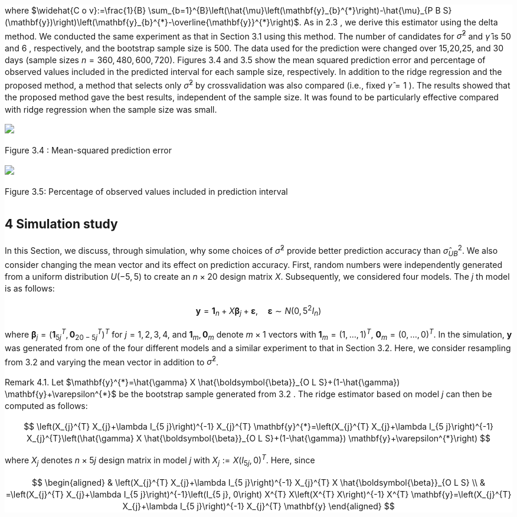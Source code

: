 where $\widehat{C o v}:=\frac{1}{B} \sum_{b=1}^{B}\left(\hat{\mu}\left(\mathbf{y}_{b}^{*}\right)-\hat{\mu}_{P B S}(\mathbf{y})\right)\left(\mathbf{y}_{b}^{*}-\overline{\mathbf{y}}^{*}\right)$. As in 2.3 , we derive this estimator using the delta method. We conducted the same experiment as that in Section 3.1 using this method. The number of candidates for $\hat{\sigma}^{2}$ and $\hat{\gamma}$ is 50 and 6 , respectively, and the bootstrap sample size is 500. The data used for the prediction were changed over 15,20,25, and 30 days (sample sizes $n=360,480,600,720)$. Figures 3.4 and 3.5 show the mean squared prediction error and percentage of observed values included in the predicted interval for each sample size, respectively. In addition to the ridge regression and the proposed method, a method that selects only $\hat{\sigma}^{2}$ by crossvalidation was also compared (i.e., fixed $\hat{\gamma}=1$ ). The results showed that the proposed method gave the best results, independent of the sample size. It was found to be particularly effective compared with ridge regression when the sample size was small.

![](https://cdn.mathpix.com/cropped/2024_04_26_08d77b0272c232809186g-08.jpg?height=800&width=1287&top_left_y=1546&top_left_x=392)

Figure 3.4 : Mean-squared prediction error

![](https://cdn.mathpix.com/cropped/2024_04_26_08d77b0272c232809186g-09.jpg?height=837&width=1244&top_left_y=389&top_left_x=403)

Figure 3.5: Percentage of observed values included in prediction interval

## 4 Simulation study

In this Section, we discuss, through simulation, why some choices of $\hat{\sigma}^{2}$ provide better prediction accuracy than $\hat{\sigma}_{U B}^{2}$. We also consider changing the mean vector and its effect on prediction accuracy. First, random numbers were independently generated from a uniform distribution $U(-5,5)$ to create an $n \times 20$ design matrix $X$. Subsequently, we considered four models. The $j$ th model is as follows:

$$
\mathbf{y}=\mathbf{1}_{n}+X \boldsymbol{\beta}_{j}+\boldsymbol{\varepsilon}, \quad \boldsymbol{\varepsilon} \sim N\left(0,5^{2} I_{n}\right)
$$

where $\boldsymbol{\beta}_{j}=\left(\mathbf{1}_{5 j}^{T}, \mathbf{0}_{20-5 j}^{T}\right)^{T}$ for $j=1,2,3,4$, and $\mathbf{1}_{m}, \mathbf{0}_{m}$ denote $m \times 1$ vectors with $\mathbf{1}_{m}=(1, \ldots, 1)^{T}$, $\mathbf{0}_{m}=(0, \ldots, 0)^{T}$. In the simulation, $\mathbf{y}$ was generated from one of the four different models and a similar experiment to that in Section 3.2. Here, we consider resampling from 3.2 and varying the mean vector in addition to $\hat{\sigma}^{2}$.

Remark 4.1. Let $\mathbf{y}^{*}=\hat{\gamma} X \hat{\boldsymbol{\beta}}_{O L S}+(1-\hat{\gamma}) \mathbf{y}+\varepsilon^{*}$ be the bootstrap sample generated from 3.2 . The ridge estimator based on model $j$ can then be computed as follows:

$$
\left(X_{j}^{T} X_{j}+\lambda I_{5 j}\right)^{-1} X_{j}^{T} \mathbf{y}^{*}=\left(X_{j}^{T} X_{j}+\lambda I_{5 j}\right)^{-1} X_{j}^{T}\left(\hat{\gamma} X \hat{\boldsymbol{\beta}}_{O L S}+(1-\hat{\gamma}) \mathbf{y}+\varepsilon^{*}\right)
$$

where $X_{j}$ denotes $n \times 5 j$ design matrix in model $j$ with $X_{j}:=X\left(I_{5 j}, 0\right)^{T}$. Here, since

$$
\begin{aligned}
& \left(X_{j}^{T} X_{j}+\lambda I_{5 j}\right)^{-1} X_{j}^{T} X \hat{\boldsymbol{\beta}}_{O L S} \\
& =\left(X_{j}^{T} X_{j}+\lambda I_{5 j}\right)^{-1}\left(I_{5 j}, 0\right) X^{T} X\left(X^{T} X\right)^{-1} X^{T} \mathbf{y}=\left(X_{j}^{T} X_{j}+\lambda I_{5 j}\right)^{-1} X_{j}^{T} \mathbf{y}
\end{aligned}
$$
